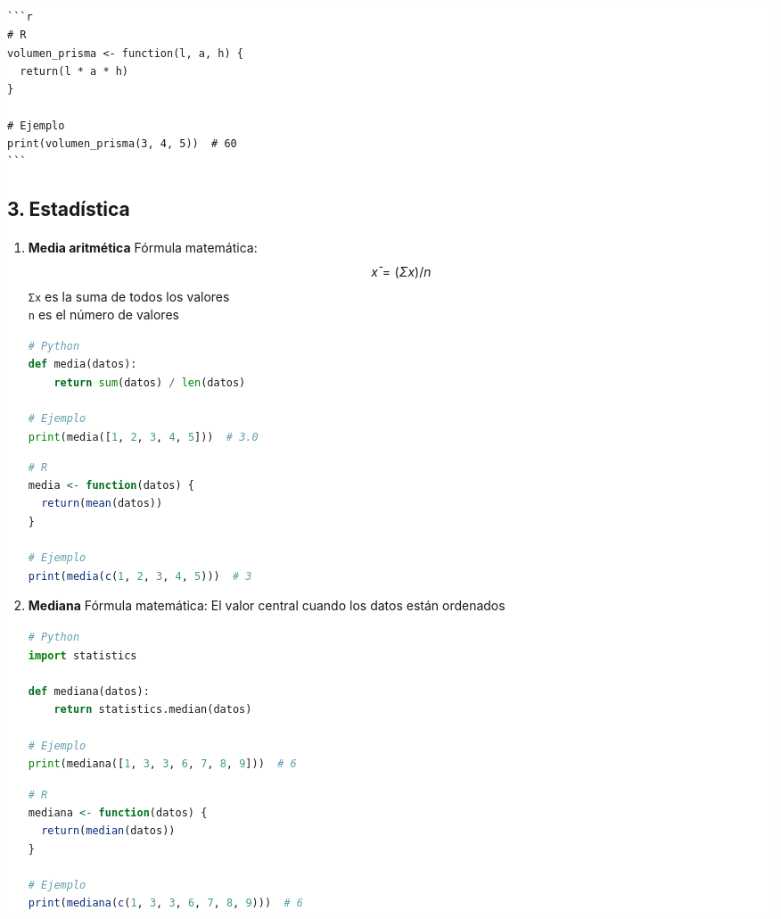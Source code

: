    ```r
    # R
    volumen_prisma <- function(l, a, h) {
      return(l * a * h)
    }
    
    # Ejemplo
    print(volumen_prisma(3, 4, 5))  # 60
    ```

## 3. Estadística

1. **Media aritmética**
   Fórmula matemática: $$x̄ = (Σx) / n$$`Σx` es la suma de todos los valores  
   `n` es el número de valores
   
   ```python
   # Python
   def media(datos):
       return sum(datos) / len(datos)
   
   # Ejemplo
   print(media([1, 2, 3, 4, 5]))  # 3.0
   ```
   
   ```r
   # R
   media <- function(datos) {
     return(mean(datos))
   }
   
   # Ejemplo
   print(media(c(1, 2, 3, 4, 5)))  # 3
   ```

2. **Mediana**
   Fórmula matemática: El valor central cuando los datos están ordenados
   ```python
   # Python
   import statistics
   
   def mediana(datos):
       return statistics.median(datos)
   
   # Ejemplo
   print(mediana([1, 3, 3, 6, 7, 8, 9]))  # 6
   ```
   
   ```r
   # R
   mediana <- function(datos) {
     return(median(datos))
   }
   
   # Ejemplo
   print(mediana(c(1, 3, 3, 6, 7, 8, 9)))  # 6
   ```
